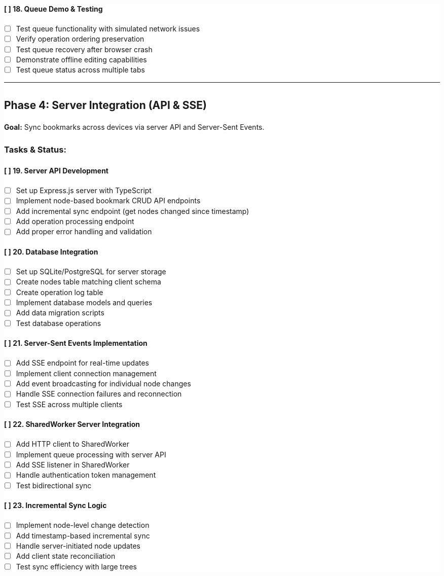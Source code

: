 #### [ ] 18. Queue Demo & Testing
- [ ] Test queue functionality with simulated network issues
- [ ] Verify operation ordering preservation
- [ ] Test queue recovery after browser crash
- [ ] Demonstrate offline editing capabilities
- [ ] Test queue status across multiple tabs

---

## Phase 4: Server Integration (API & SSE)

**Goal:**
Sync bookmarks across devices via server API and Server-Sent Events.

### Tasks & Status:

#### [ ] 19. Server API Development
- [ ] Set up Express.js server with TypeScript
- [ ] Implement node-based bookmark CRUD API endpoints
- [ ] Add incremental sync endpoint (get nodes changed since timestamp)
- [ ] Add operation processing endpoint
- [ ] Add proper error handling and validation

#### [ ] 20. Database Integration
- [ ] Set up SQLite/PostgreSQL for server storage
- [ ] Create nodes table matching client schema
- [ ] Create operation log table
- [ ] Implement database models and queries
- [ ] Add data migration scripts
- [ ] Test database operations

#### [ ] 21. Server-Sent Events Implementation
- [ ] Add SSE endpoint for real-time updates
- [ ] Implement client connection management
- [ ] Add event broadcasting for individual node changes
- [ ] Handle SSE connection failures and reconnection
- [ ] Test SSE across multiple clients

#### [ ] 22. SharedWorker Server Integration
- [ ] Add HTTP client to SharedWorker
- [ ] Implement queue processing with server API
- [ ] Add SSE listener in SharedWorker
- [ ] Handle authentication token management
- [ ] Test bidirectional sync

#### [ ] 23. Incremental Sync Logic
- [ ] Implement node-level change detection
- [ ] Add timestamp-based incremental sync
- [ ] Handle server-initiated node updates
- [ ] Add client state reconciliation
- [ ] Test sync efficiency with large trees
